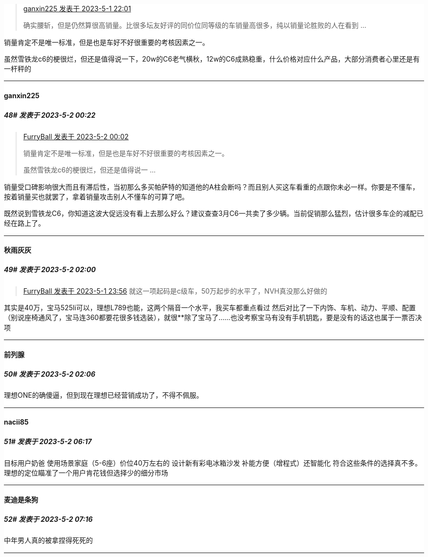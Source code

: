 <blockquote><a href="httphttps://bbs.saraba1st.com/2b/forum.php?mod=redirect&amp;goto=findpost&amp;pid=60688865&amp;ptid=2132665" target="_blank">ganxin225 发表于 2023-5-1 22:01</a>

确实腰斩，但是仍然算很高销量。比很多坛友好评的同价位同等级的车销量高很多，纯以销量论胜败的人在看到 ...</blockquote>
销量肯定不是唯一标准，但是也是车好不好很重要的考核因素之一。

虽然雪铁龙c6的梗很烂，但还是值得说一下，20w的C6老气横秋，12w的C6成熟稳重，什么价格对应什么产品，大部分消费者心里还是有一杆秤的

*****

####  ganxin225  
##### 48#       发表于 2023-5-2 00:22

<blockquote><a href="httphttps://bbs.saraba1st.com/2b/forum.php?mod=redirect&amp;goto=findpost&amp;pid=60689997&amp;ptid=2132665" target="_blank">FurryBall 发表于 2023-5-2 00:02</a>

销量肯定不是唯一标准，但是也是车好不好很重要的考核因素之一。

虽然雪铁龙c6的梗很烂，但还是值得说一 ...</blockquote>
销量受口碑影响很大而且有滞后性，当初那么多买帕萨特的知道他的A柱会断吗？而且别人买这车看重的点跟你未必一样。你要是不懂车，按着销量买也就罢了，拿着销量攻击别人不懂车的可算了吧。

既然说到雪铁龙C6，你知道这波大促远没有看上去那么好么？建议查查3月C6一共卖了多少辆。当前促销那么猛烈，估计很多车企的减配已经在路上了。

*****

####  秋雨灰灰  
##### 49#       发表于 2023-5-2 02:00

<blockquote><a href="httphttps://bbs.saraba1st.com/2b/forum.php?mod=redirect&amp;goto=findpost&amp;pid=60689939&amp;ptid=2132665" target="_blank">FurryBall 发表于 2023-5-1 23:56</a>
就这一项起码是c级车，50万起步的水平了，NVH真没那么好做的</blockquote>
其实是40万，宝马525li可以，理想L789也能，这两个隔音一个水平，我买车都重点看过
然后对比了一下内饰、车机、动力、平顺、配置（别说座椅通风了，宝马连360都要花很多钱选装），就很**除了宝马了……也没考察宝马有没有手机钥匙，要是没有的话这也属于一票否决项

*****

####  前列腺  
##### 50#       发表于 2023-5-2 02:06

理想ONE的确傻逼，但到现在理想已经营销成功了，不得不佩服。

*****

####  nacii85  
##### 51#       发表于 2023-5-2 06:17

目标用户奶爸 使用场景家庭（5-6座）价位40万左右的 设计新有彩电冰箱沙发 补能方便（增程式）还智能化 符合这些条件的选择真不多。理想的定位瞄准了一个用户肯花钱但选择少的细分市场

*****

####  麦迪是条狗  
##### 52#       发表于 2023-5-2 07:16

中年男人真的被拿捏得死死的

*****

